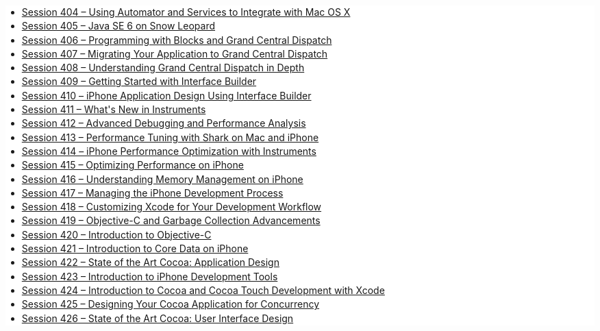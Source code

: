 - [Session 404 – Using Automator and Services to Integrate with Mac OS X](https://download.developer.apple.com/wwdc_2009/adc_on_itunes__wwdc09_sessions__mac_track__video/404__using_automator_and_services_to_integrate_with_mac_os_x.m4v)
- [Session 405 – Java SE 6 on Snow Leopard](https://download.developer.apple.com/wwdc_2009/adc_on_itunes__wwdc09_sessions__mac_track__video/405__java_se_6_on_snow_leopard.m4v)
- [Session 406 – Programming with Blocks and Grand Central Dispatch](https://download.developer.apple.com/wwdc_2009/adc_on_itunes__wwdc09_sessions__mac_track__video/406__programming_with_blocks_and_grand_central_dispatch.m4v)
- [Session 407 – Migrating Your Application to Grand Central Dispatch](https://download.developer.apple.com/wwdc_2009/adc_on_itunes__wwdc09_sessions__mac_track__video/407__migrating_your_application_to_grand_central_dispatch.m4v)
- [Session 408 – Understanding Grand Central Dispatch in Depth](https://download.developer.apple.com/wwdc_2009/adc_on_itunes__wwdc09_sessions__mac_track__video/408__understanding_grand_central_dispatch_in_depth.m4v)
- [Session 409 – Getting Started with Interface Builder](https://download.developer.apple.com/wwdc_2009/adc_on_itunes__wwdc09_sessions__iphone_track__video/409__getting_started_with_interface_builder.m4v)
- [Session 410 – iPhone Application Design Using Interface Builder](https://download.developer.apple.com/wwdc_2009/adc_on_itunes__wwdc09_sessions__iphone_track__video/410__iphone_application_design_using_interface_builder.m4v)
- [Session 411 – What's New in Instruments](https://download.developer.apple.com/wwdc_2009/adc_on_itunes__wwdc09_sessions__mac_track__video/411__whats_new_in_instruments.m4v)
- [Session 412 – Advanced Debugging and Performance Analysis](https://download.developer.apple.com/wwdc_2009/adc_on_itunes__wwdc09_sessions__mac_track__video/412__advanced_debugging_and_performance_analysis.m4v)
- [Session 413 – Performance Tuning with Shark on Mac and iPhone](https://download.developer.apple.com/wwdc_2009/adc_on_itunes__wwdc09_sessions__iphone_track__video/413__performance_tuning_with_shark_on_mac_and_iphone.m4v)
- [Session 414 – iPhone Performance Optimization with Instruments](https://download.developer.apple.com/wwdc_2009/adc_on_itunes__wwdc09_sessions__iphone_track__video/414__iphone_performance_optimization_with_instruments.m4v)
- [Session 415 – Optimizing Performance on iPhone](https://download.developer.apple.com/wwdc_2009/adc_on_itunes__wwdc09_sessions__iphone_track__video/415__optimizing_performance_on_iphone.m4v)
- [Session 416 – Understanding Memory Management on iPhone](https://download.developer.apple.com/wwdc_2009/adc_on_itunes__wwdc09_sessions__iphone_track__video/416__understanding_memory_management_on_iphone.m4v)
- [Session 417 – Managing the iPhone Development Process](https://download.developer.apple.com/wwdc_2009/adc_on_itunes__wwdc09_sessions__iphone_track__video/417__managing_the_iphone_development_process.m4v)
- [Session 418 – Customizing Xcode for Your Development Workflow](https://download.developer.apple.com/wwdc_2009/adc_on_itunes__wwdc09_sessions__iphone_track__video/418__customizing_xcode_for_your_development_workflow.m4v)
- [Session 419 – Objective-C and Garbage Collection Advancements](https://download.developer.apple.com/wwdc_2009/adc_on_itunes__wwdc09_sessions__mac_track__video/419__objectivec_and_garbage_collection_advancements.m4v)
- [Session 420 – Introduction to Objective-C](https://download.developer.apple.com/wwdc_2009/adc_on_itunes__wwdc09_sessions__iphone_track__video/420__introduction_to_objectivec.m4v)
- [Session 421 – Introduction to Core Data on iPhone](https://download.developer.apple.com/wwdc_2009/adc_on_itunes__wwdc09_sessions__iphone_track__video/421__introduction_to_core_data_on_iphone.m4v)
- [Session 422 – State of the Art Cocoa: Application Design](https://download.developer.apple.com/wwdc_2009/adc_on_itunes__wwdc09_sessions__iphone_track__video/422__state_of_the_art_cocoa_application_design.m4v)
- [Session 423 – Introduction to iPhone Development Tools](https://download.developer.apple.com/wwdc_2009/adc_on_itunes__wwdc09_sessions__iphone_track__video/423__introduction_to_iphone_development_tools.m4v)
- [Session 424 – Introduction to Cocoa and Cocoa Touch Development with Xcode](https://download.developer.apple.com/wwdc_2009/adc_on_itunes__wwdc09_sessions__iphone_track__video/424__introduction_to_cocoa_and_cocoa_touch_development_with_xcode.m4v)
- [Session 425 – Designing Your Cocoa Application for Concurrency](https://download.developer.apple.com/wwdc_2009/adc_on_itunes__wwdc09_sessions__mac_track__video/425__designing_your_cocoa_application_for_concurrency.m4v)
- [Session 426 – State of the Art Cocoa:  User Interface Design](https://download.developer.apple.com/wwdc_2009/adc_on_itunes__wwdc09_sessions__mac_track__video/426__state_of_the_art_cocoa_user_interface_design.m4v)